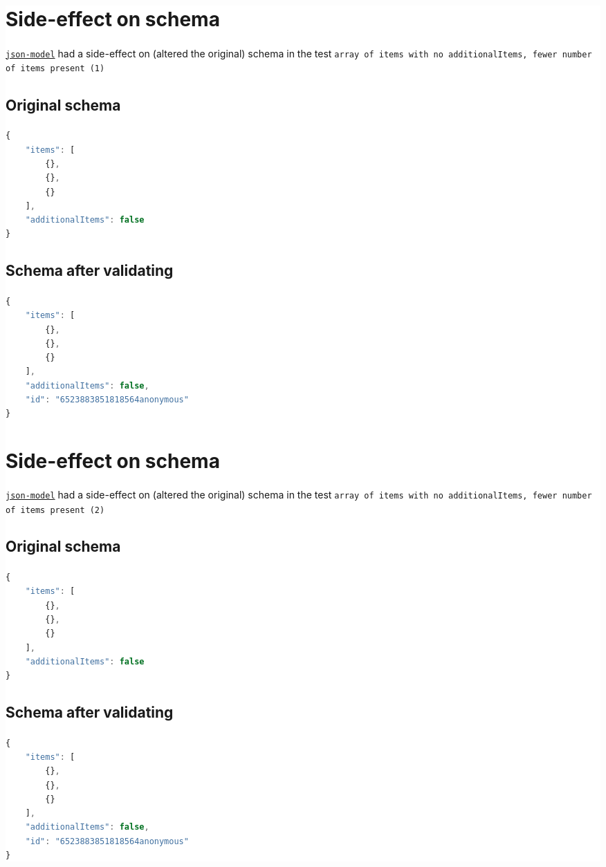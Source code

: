 # Side-effect on schema
[`json-model`](https://github.com/geraintluff/json-model) had a side-effect on (altered the original) schema in the test `array of items with no additionalItems, fewer number of items present (1)`
## Original schema
```js
{
	"items": [
		{},
		{},
		{}
	],
	"additionalItems": false
}
```
## Schema after validating
```js
{
	"items": [
		{},
		{},
		{}
	],
	"additionalItems": false,
	"id": "6523883851818564anonymous"
}
```

# Side-effect on schema
[`json-model`](https://github.com/geraintluff/json-model) had a side-effect on (altered the original) schema in the test `array of items with no additionalItems, fewer number of items present (2)`
## Original schema
```js
{
	"items": [
		{},
		{},
		{}
	],
	"additionalItems": false
}
```
## Schema after validating
```js
{
	"items": [
		{},
		{},
		{}
	],
	"additionalItems": false,
	"id": "6523883851818564anonymous"
}
```
